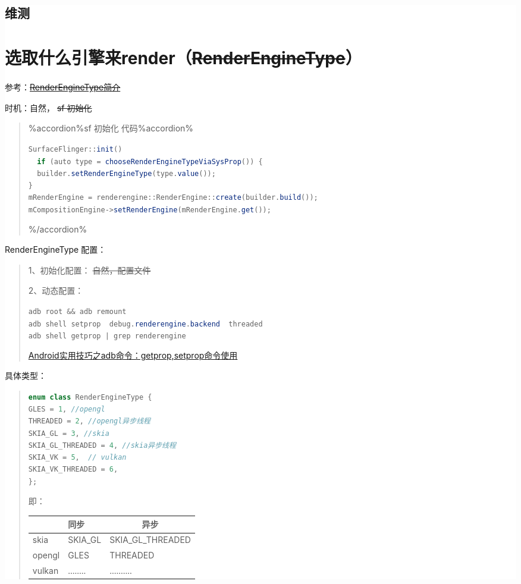 



## 维测



# 选取什么引擎来render（~~RenderEngineType~~）



参考：~~[RenderEngineType简介](https://cloud.tencent.com/developer/article/2002551)~~

时机：自然， ~~sf 初始化~~

> %accordion%sf 初始化 代码%accordion%
>
> ```java
> SurfaceFlinger::init() 
> 	if (auto type = chooseRenderEngineTypeViaSysProp()) {
>   builder.setRenderEngineType(type.value());
> }
> mRenderEngine = renderengine::RenderEngine::create(builder.build());
> mCompositionEngine->setRenderEngine(mRenderEngine.get());
> ```
>
> %/accordion%

RenderEngineType 配置：

> 1、初始化配置： ~~自然，配置文件~~ 
>
> 2、动态配置：
>
> ```java
> adb root && adb remount
> adb shell setprop  debug.renderengine.backend  threaded
> adb shell getprop | grep renderengine
> ```
>
> [Android实用技巧之adb命令：getprop,setprop命令使用](https://gitcode.csdn.net/65ec51a41a836825ed798396.html?dp_token=eyJ0eXAiOiJKV1QiLCJhbGciOiJIUzI1NiJ9.eyJpZCI6NDUyNjk2LCJleHAiOjE3MTgxMTIxNTAsImlhdCI6MTcxNzUwNzM1MCwidXNlcm5hbWUiOiJ3ZWl4aW5fMzgxOTkzODEifQ.Ez_sTs8Ke3zT7X6a7aHgIG0OpQxQHIv9tX_xybwUqH8)

具体类型：

> ```java
> enum class RenderEngineType {
> GLES = 1, //opengl
> THREADED = 2, //opengl异步线程
> SKIA_GL = 3, //skia
> SKIA_GL_THREADED = 4, //skia异步线程
> SKIA_VK = 5,  // vulkan
> SKIA_VK_THREADED = 6,
> };
> ```
>
> 即：
>
> |        | 同步     | 异步             |
> | :----- | :------- | ---------------- |
> | skia   | SKIA_GL  | SKIA_GL_THREADED |
> | opengl | GLES     | THREADED         |
> | vulkan | ........ | ..........       |

